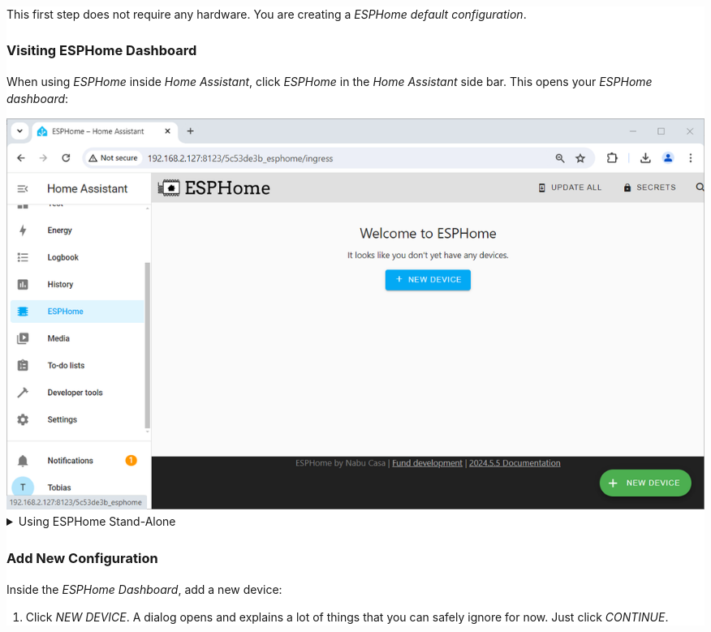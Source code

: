This first step does not require any hardware. You are creating a *ESPHome default configuration*.


### Visiting ESPHome Dashboard

When using *ESPHome* inside *Home Assistant*, click *ESPHome* in the *Home Assistant* side bar. This opens your *ESPHome dashboard*:

<img src="images/gui_esphome_addon.png" width="100%" height="100%" />

<details><summary>Using ESPHome Stand-Alone</summary></details>


### Add New Configuration

Inside the *ESPHome Dashboard*, add a new device:

1. Click *NEW DEVICE*. A dialog opens and explains a lot of things that you can safely ignore for now. Just click *CONTINUE*.
